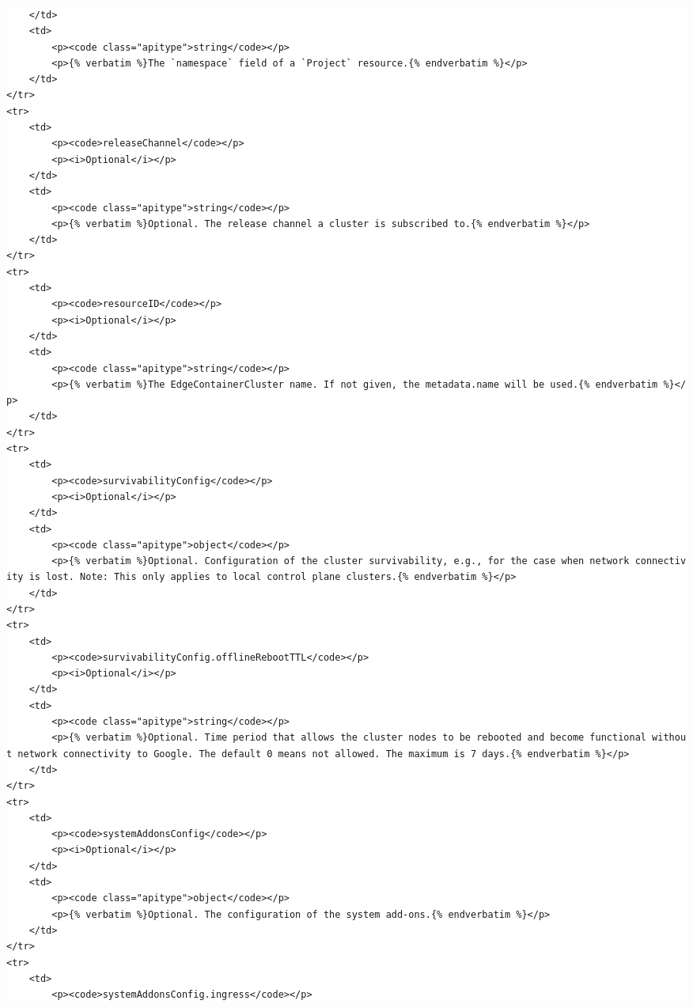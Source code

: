         </td>
        <td>
            <p><code class="apitype">string</code></p>
            <p>{% verbatim %}The `namespace` field of a `Project` resource.{% endverbatim %}</p>
        </td>
    </tr>
    <tr>
        <td>
            <p><code>releaseChannel</code></p>
            <p><i>Optional</i></p>
        </td>
        <td>
            <p><code class="apitype">string</code></p>
            <p>{% verbatim %}Optional. The release channel a cluster is subscribed to.{% endverbatim %}</p>
        </td>
    </tr>
    <tr>
        <td>
            <p><code>resourceID</code></p>
            <p><i>Optional</i></p>
        </td>
        <td>
            <p><code class="apitype">string</code></p>
            <p>{% verbatim %}The EdgeContainerCluster name. If not given, the metadata.name will be used.{% endverbatim %}</p>
        </td>
    </tr>
    <tr>
        <td>
            <p><code>survivabilityConfig</code></p>
            <p><i>Optional</i></p>
        </td>
        <td>
            <p><code class="apitype">object</code></p>
            <p>{% verbatim %}Optional. Configuration of the cluster survivability, e.g., for the case when network connectivity is lost. Note: This only applies to local control plane clusters.{% endverbatim %}</p>
        </td>
    </tr>
    <tr>
        <td>
            <p><code>survivabilityConfig.offlineRebootTTL</code></p>
            <p><i>Optional</i></p>
        </td>
        <td>
            <p><code class="apitype">string</code></p>
            <p>{% verbatim %}Optional. Time period that allows the cluster nodes to be rebooted and become functional without network connectivity to Google. The default 0 means not allowed. The maximum is 7 days.{% endverbatim %}</p>
        </td>
    </tr>
    <tr>
        <td>
            <p><code>systemAddonsConfig</code></p>
            <p><i>Optional</i></p>
        </td>
        <td>
            <p><code class="apitype">object</code></p>
            <p>{% verbatim %}Optional. The configuration of the system add-ons.{% endverbatim %}</p>
        </td>
    </tr>
    <tr>
        <td>
            <p><code>systemAddonsConfig.ingress</code></p>
